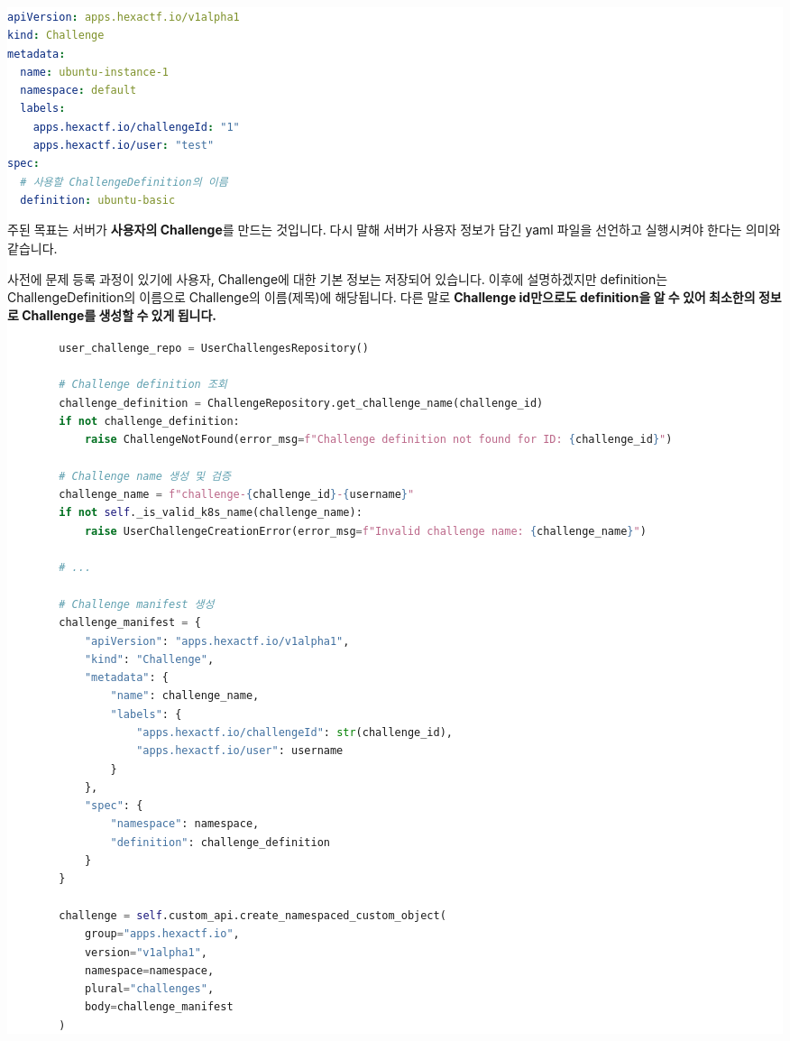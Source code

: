 ```yaml
apiVersion: apps.hexactf.io/v1alpha1
kind: Challenge
metadata:
  name: ubuntu-instance-1
  namespace: default
  labels:
    apps.hexactf.io/challengeId: "1"
    apps.hexactf.io/user: "test"
spec:
  # 사용할 ChallengeDefinition의 이름
  definition: ubuntu-basic
```

주된 목표는 서버가 **사용자의 Challenge**를 만드는 것입니다. 다시 말해 서버가 사용자 정보가 담긴 yaml 파일을 선언하고 실행시켜야 한다는 의미와 같습니다.

사전에 문제 등록 과정이 있기에 사용자, Challenge에 대한 기본 정보는 저장되어 있습니다.
이후에 설명하겠지만 definition는 ChallengeDefinition의 이름으로 Challenge의 이름(제목)에 해당됩니다. 다른 말로 **Challenge id만으로도 definition을 알 수 있어 최소한의 정보로 Challenge를 생성할 수 있게 됩니다.**

```python
	 	user_challenge_repo = UserChallengesRepository()

        # Challenge definition 조회
        challenge_definition = ChallengeRepository.get_challenge_name(challenge_id)
        if not challenge_definition:
            raise ChallengeNotFound(error_msg=f"Challenge definition not found for ID: {challenge_id}")

        # Challenge name 생성 및 검증
        challenge_name = f"challenge-{challenge_id}-{username}"
        if not self._is_valid_k8s_name(challenge_name):
            raise UserChallengeCreationError(error_msg=f"Invalid challenge name: {challenge_name}")

		# ...

        # Challenge manifest 생성
        challenge_manifest = {
            "apiVersion": "apps.hexactf.io/v1alpha1",
            "kind": "Challenge",
            "metadata": {
                "name": challenge_name,
                "labels": {
                    "apps.hexactf.io/challengeId": str(challenge_id),
                    "apps.hexactf.io/user": username
                }
            },
            "spec": {
                "namespace": namespace,
                "definition": challenge_definition
            }
        }

        challenge = self.custom_api.create_namespaced_custom_object(
            group="apps.hexactf.io",
            version="v1alpha1",
            namespace=namespace,
            plural="challenges",
            body=challenge_manifest
        )

```
